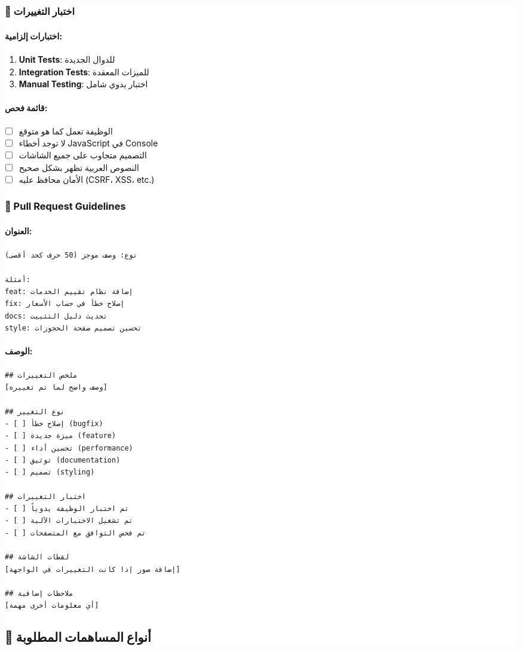 ### 🧪 اختبار التغييرات

#### اختبارات إلزامية:
1. **Unit Tests**: للدوال الجديدة
2. **Integration Tests**: للميزات المعقدة  
3. **Manual Testing**: اختبار يدوي شامل

#### قائمة فحص:
- [ ] الوظيفة تعمل كما هو متوقع
- [ ] لا توجد أخطاء JavaScript في Console
- [ ] التصميم متجاوب على جميع الشاشات
- [ ] النصوص العربية تظهر بشكل صحيح
- [ ] الأمان محافظ عليه (CSRF، XSS، etc.)

### 📨 Pull Request Guidelines

#### العنوان:
```
نوع: وصف موجز (50 حرف كحد أقصى)

أمثلة:
feat: إضافة نظام تقييم الخدمات
fix: إصلاح خطأ في حساب الأسعار  
docs: تحديث دليل التثبيت
style: تحسين تصميم صفحة الحجوزات
```

#### الوصف:
```
## ملخص التغييرات
[وصف واضح لما تم تغييره]

## نوع التغيير
- [ ] إصلاح خطأ (bugfix)
- [ ] ميزة جديدة (feature)
- [ ] تحسين أداء (performance)
- [ ] توثيق (documentation)
- [ ] تصميم (styling)

## اختبار التغييرات
- [ ] تم اختبار الوظيفة يدوياً
- [ ] تم تشغيل الاختبارات الآلية
- [ ] تم فحص التوافق مع المتصفحات

## لقطات الشاشة
[إضافة صور إذا كانت التغييرات في الواجهة]

## ملاحظات إضافية
[أي معلومات أخرى مهمة]
```

## 🚀 أنواع المساهمات المطلوبة
